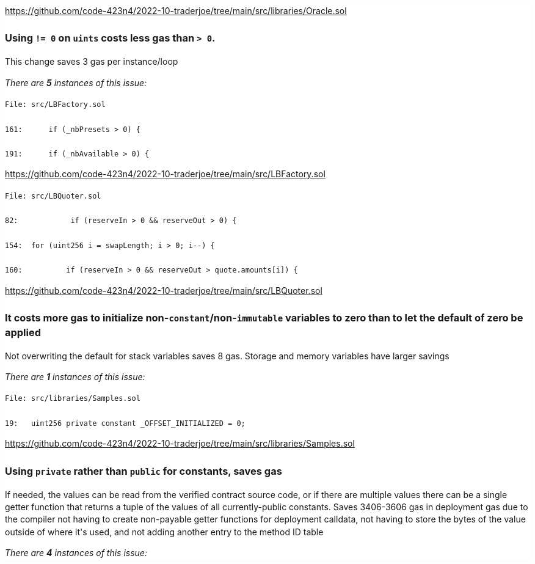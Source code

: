 https://github.com/code-423n4/2022-10-traderjoe/tree/main/src/libraries/Oracle.sol

### Using `!= 0` on `uints` costs less gas than `> 0`.

This change saves 3 gas per instance/loop

_There are **5** instances of this issue:_

```solidity
File: src/LBFactory.sol

161:      if (_nbPresets > 0) {

191:      if (_nbAvailable > 0) {
```

https://github.com/code-423n4/2022-10-traderjoe/tree/main/src/LBFactory.sol

```solidity
File: src/LBQuoter.sol

82:            if (reserveIn > 0 && reserveOut > 0) {

154:  for (uint256 i = swapLength; i > 0; i--) {

160:          if (reserveIn > 0 && reserveOut > quote.amounts[i]) {
```

https://github.com/code-423n4/2022-10-traderjoe/tree/main/src/LBQuoter.sol

### It costs more gas to initialize non-`constant`/non-`immutable` variables to zero than to let the default of zero be applied

Not overwriting the default for stack variables saves 8 gas. Storage and memory variables have larger savings

_There are **1** instances of this issue:_

```solidity
File: src/libraries/Samples.sol

19:   uint256 private constant _OFFSET_INITIALIZED = 0;
```

https://github.com/code-423n4/2022-10-traderjoe/tree/main/src/libraries/Samples.sol

### Using `private` rather than `public` for constants, saves gas

If needed, the values can be read from the verified contract source code, or if there are multiple values there can be a single getter function that returns a tuple of the values of all currently-public constants. Saves 3406-3606 gas in deployment gas due to the compiler not having to create non-payable getter functions for deployment calldata, not having to store the bytes of the value outside of where it's used, and not adding another entry to the method ID table

_There are **4** instances of this issue:_
